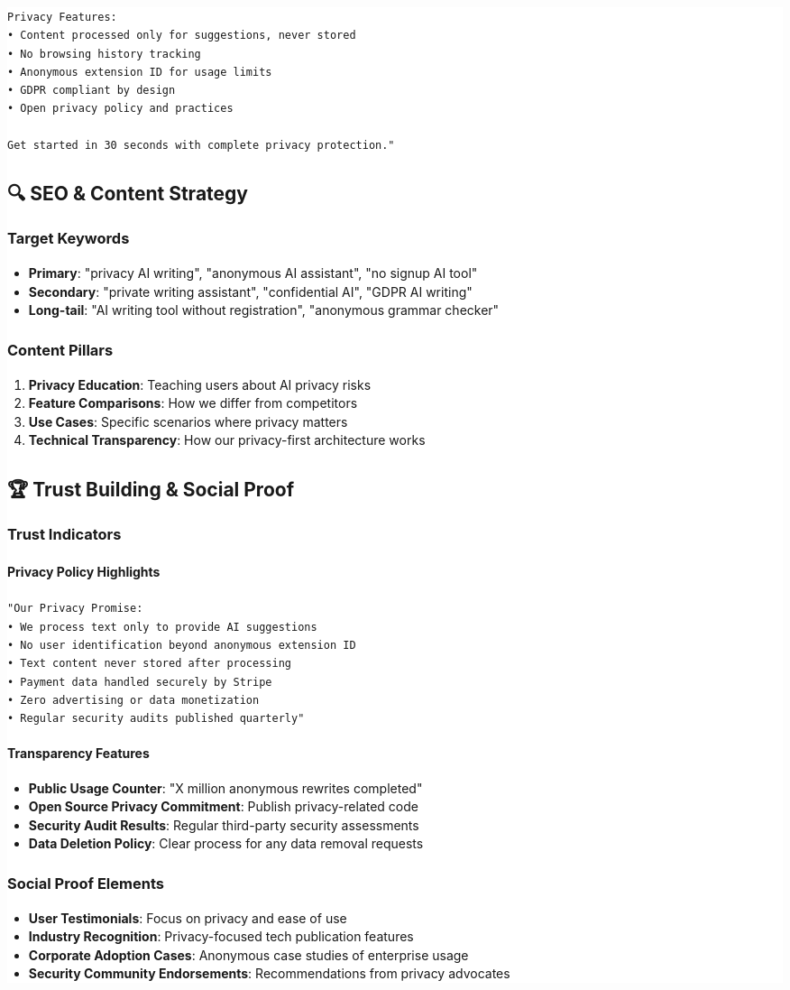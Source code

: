 ```
Privacy Features:
• Content processed only for suggestions, never stored
• No browsing history tracking
• Anonymous extension ID for usage limits
• GDPR compliant by design
• Open privacy policy and practices

Get started in 30 seconds with complete privacy protection."
```

## 🔍 SEO & Content Strategy

### **Target Keywords**
- **Primary**: "privacy AI writing", "anonymous AI assistant", "no signup AI tool"
- **Secondary**: "private writing assistant", "confidential AI", "GDPR AI writing"
- **Long-tail**: "AI writing tool without registration", "anonymous grammar checker"

### **Content Pillars**
1. **Privacy Education**: Teaching users about AI privacy risks
2. **Feature Comparisons**: How we differ from competitors
3. **Use Cases**: Specific scenarios where privacy matters
4. **Technical Transparency**: How our privacy-first architecture works

## 🏆 Trust Building & Social Proof

### **Trust Indicators**

#### **Privacy Policy Highlights**
```
"Our Privacy Promise:
• We process text only to provide AI suggestions
• No user identification beyond anonymous extension ID  
• Text content never stored after processing
• Payment data handled securely by Stripe
• Zero advertising or data monetization
• Regular security audits published quarterly"
```

#### **Transparency Features**
- **Public Usage Counter**: "X million anonymous rewrites completed"
- **Open Source Privacy Commitment**: Publish privacy-related code
- **Security Audit Results**: Regular third-party security assessments
- **Data Deletion Policy**: Clear process for any data removal requests

### **Social Proof Elements**
- **User Testimonials**: Focus on privacy and ease of use
- **Industry Recognition**: Privacy-focused tech publication features
- **Corporate Adoption Cases**: Anonymous case studies of enterprise usage
- **Security Community Endorsements**: Recommendations from privacy advocates
